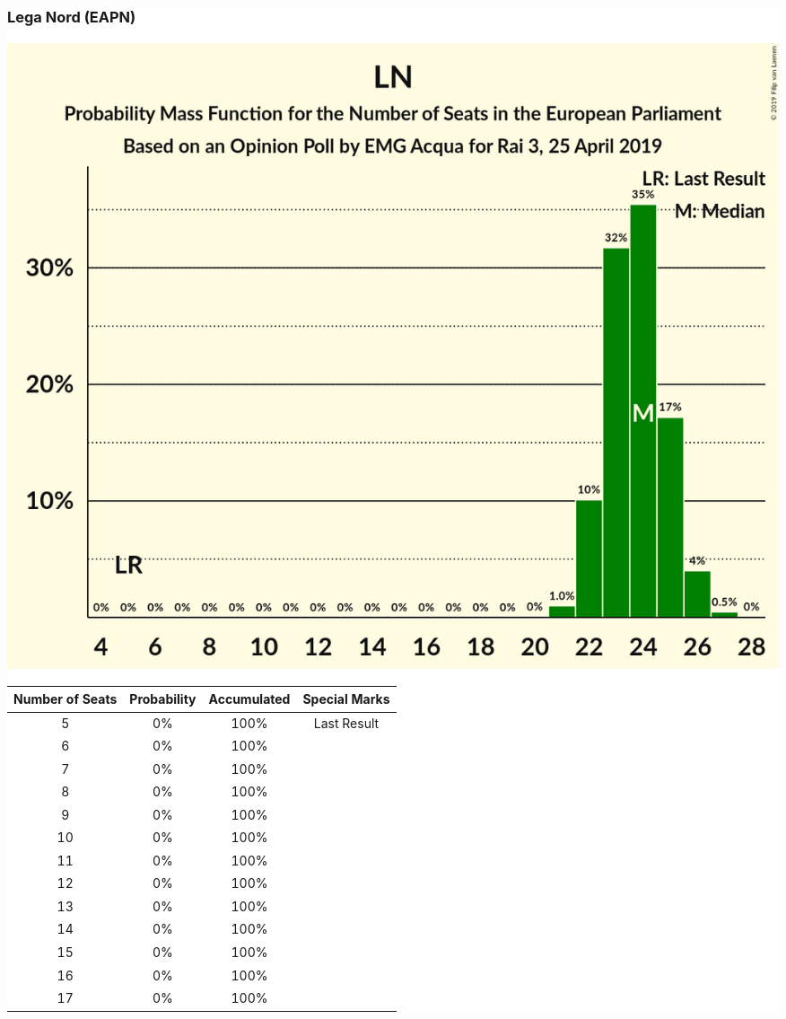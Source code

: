 ### Lega Nord (EAPN)

![Graph with seats probability mass function not yet produced](2019-04-25-EMGAcqua-coalitions-seats-pmf-ln.png "Seats Probability Mass Function")

| Number of Seats | Probability | Accumulated | Special Marks |
|:---------------:|:-----------:|:-----------:|:-------------:|
| 5 | 0% | 100% | Last Result |
| 6 | 0% | 100% |  |
| 7 | 0% | 100% |  |
| 8 | 0% | 100% |  |
| 9 | 0% | 100% |  |
| 10 | 0% | 100% |  |
| 11 | 0% | 100% |  |
| 12 | 0% | 100% |  |
| 13 | 0% | 100% |  |
| 14 | 0% | 100% |  |
| 15 | 0% | 100% |  |
| 16 | 0% | 100% |  |
| 17 | 0% | 100% |  |